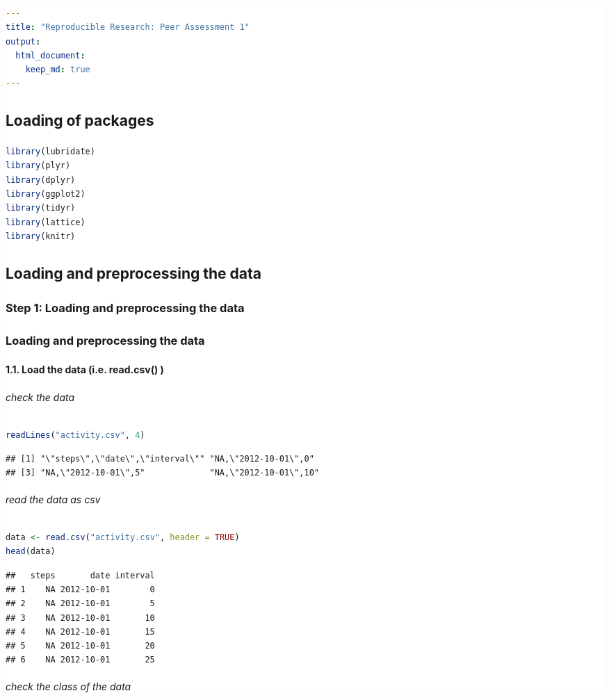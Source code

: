 ```yaml
---
title: "Reproducible Research: Peer Assessment 1"
output: 
  html_document:
    keep_md: true
---
```



## Loading of packages

```r
library(lubridate)
library(plyr)
library(dplyr)
library(ggplot2)
library(tidyr)
library(lattice)
library(knitr)
```
## Loading and preprocessing the data
### Step 1: Loading and preprocessing the data
### Loading and preprocessing the data

#### 1.1. Load the data (i.e. read.csv() )
###### check the data

```r
readLines("activity.csv", 4)
```

```
## [1] "\"steps\",\"date\",\"interval\"" "NA,\"2012-10-01\",0"            
## [3] "NA,\"2012-10-01\",5"             "NA,\"2012-10-01\",10"
```
###### read the data as csv

```r
data <- read.csv("activity.csv", header = TRUE)
head(data)
```

```
##   steps       date interval
## 1    NA 2012-10-01        0
## 2    NA 2012-10-01        5
## 3    NA 2012-10-01       10
## 4    NA 2012-10-01       15
## 5    NA 2012-10-01       20
## 6    NA 2012-10-01       25
```
###### check the class of the data
